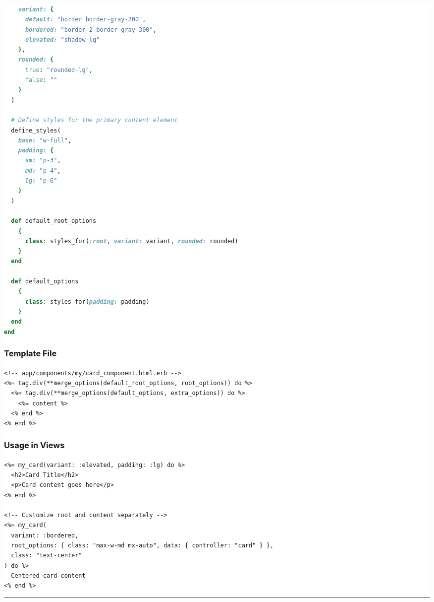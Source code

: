 ```ruby
    variant: {
      default: "border border-gray-200",
      bordered: "border-2 border-gray-300",
      elevated: "shadow-lg"
    },
    rounded: {
      true: "rounded-lg",
      false: ""
    }
  )

  # Define styles for the primary content element
  define_styles(
    base: "w-full",
    padding: {
      sm: "p-3",
      md: "p-4",
      lg: "p-6"
    }
  )

  def default_root_options
    {
      class: styles_for(:root, variant: variant, rounded: rounded)
    }
  end

  def default_options
    {
      class: styles_for(padding: padding)
    }
  end
end
```

### Template File

```erb
<!-- app/components/my/card_component.html.erb -->
<%= tag.div(**merge_options(default_root_options, root_options)) do %>
  <%= tag.div(**merge_options(default_options, extra_options)) do %>
    <%= content %>
  <% end %>
<% end %>
```

### Usage in Views

```erb
<%= my_card(variant: :elevated, padding: :lg) do %>
  <h2>Card Title</h2>
  <p>Card content goes here</p>
<% end %>

<!-- Customize root and content separately -->
<%= my_card(
  variant: :bordered,
  root_options: { class: "max-w-md mx-auto", data: { controller: "card" } },
  class: "text-center"
) do %>
  Centered card content
<% end %>
```

---